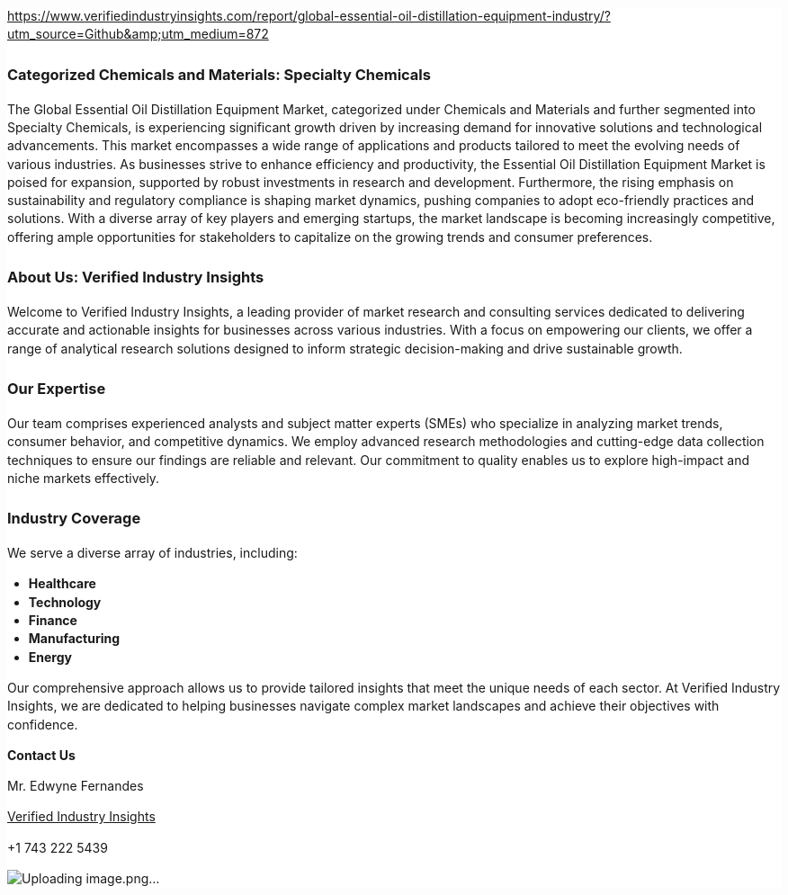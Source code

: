 </strong><a href="https://www.verifiedindustryinsights.com/report/global-essential-oil-distillation-equipment-industry/?utm_source=Github&amp;utm_medium=872">https://www.verifiedindustryinsights.com/report/global-essential-oil-distillation-equipment-industry/?utm_source=Github&amp;utm_medium=872</a>&nbsp;</p><h3>Categorized Chemicals and Materials: Specialty Chemicals </h3><p>The Global Essential Oil Distillation Equipment Market, categorized under Chemicals and Materials and further segmented into Specialty Chemicals, is experiencing significant growth driven by increasing demand for innovative solutions and technological advancements. This market encompasses a wide range of applications and products tailored to meet the evolving needs of various industries. As businesses strive to enhance efficiency and productivity, the Essential Oil Distillation Equipment Market is poised for expansion, supported by robust investments in research and development. Furthermore, the rising emphasis on sustainability and regulatory compliance is shaping market dynamics, pushing companies to adopt eco-friendly practices and solutions. With a diverse array of key players and emerging startups, the market landscape is becoming increasingly competitive, offering ample opportunities for stakeholders to capitalize on the growing trends and consumer preferences.</p><h3>About Us: Verified Industry Insights</h3><p>Welcome to Verified Industry Insights, a leading provider of market research and consulting services dedicated to delivering accurate and actionable insights for businesses across various industries. With a focus on empowering our clients, we offer a range of analytical research solutions designed to inform strategic decision-making and drive sustainable growth.</p><h3>Our Expertise</h3><p>Our team comprises experienced analysts and subject matter experts (SMEs) who specialize in analyzing market trends, consumer behavior, and competitive dynamics. We employ advanced research methodologies and cutting-edge data collection techniques to ensure our findings are reliable and relevant. Our commitment to quality enables us to explore high-impact and niche markets effectively.</p><h3>Industry Coverage</h3><p>We serve a diverse array of industries, including:</p><ul><li><strong>Healthcare</strong></li><li><strong>Technology</strong></li><li><strong>Finance</strong></li><li><strong>Manufacturing</strong></li><li><strong>Energy</strong></li></ul><p>Our comprehensive approach allows us to provide tailored insights that meet the unique needs of each sector. At Verified Industry Insights, we are dedicated to helping businesses navigate complex market landscapes and achieve their objectives with confidence.</p><p><strong>Contact Us</strong></p><p>Mr. Edwyne Fernandes</p><p><a href="https://www.verifiedindustryinsights.com/">Verified Industry Insights</a></p><p>+1 743 222 5439</p>
![Uploading image.png…]()
